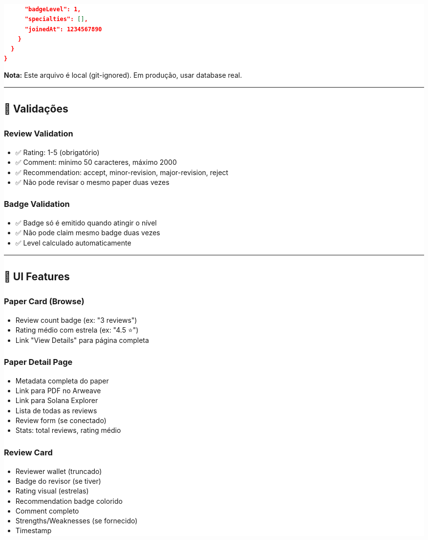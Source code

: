 ```json
      "badgeLevel": 1,
      "specialties": [],
      "joinedAt": 1234567890
    }
  }
}
```

**Nota:** Este arquivo é local (git-ignored). Em produção, usar database real.

---

## 🔧 **Validações**

### **Review Validation**
- ✅ Rating: 1-5 (obrigatório)
- ✅ Comment: mínimo 50 caracteres, máximo 2000
- ✅ Recommendation: accept, minor-revision, major-revision, reject
- ✅ Não pode revisar o mesmo paper duas vezes

### **Badge Validation**
- ✅ Badge só é emitido quando atingir o nível
- ✅ Não pode claim mesmo badge duas vezes
- ✅ Level calculado automaticamente

---

## 🎨 **UI Features**

### **Paper Card (Browse)**
- Review count badge (ex: "3 reviews")
- Rating médio com estrela (ex: "4.5 ⭐")
- Link "View Details" para página completa

### **Paper Detail Page**
- Metadata completa do paper
- Link para PDF no Arweave
- Link para Solana Explorer
- Lista de todas as reviews
- Review form (se conectado)
- Stats: total reviews, rating médio

### **Review Card**
- Reviewer wallet (truncado)
- Badge do revisor (se tiver)
- Rating visual (estrelas)
- Recommendation badge colorido
- Comment completo
- Strengths/Weaknesses (se fornecido)
- Timestamp
